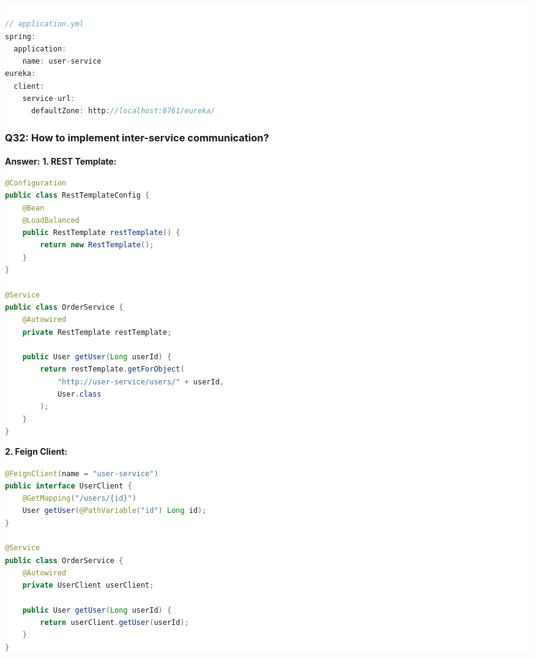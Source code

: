 ```java

// application.yml
spring:
  application:
    name: user-service
eureka:
  client:
    service-url:
      defaultZone: http://localhost:8761/eureka/
```

### Q32: How to implement inter-service communication?
**Answer:**
**1. REST Template:**
```java
@Configuration
public class RestTemplateConfig {
    @Bean
    @LoadBalanced
    public RestTemplate restTemplate() {
        return new RestTemplate();
    }
}

@Service
public class OrderService {
    @Autowired
    private RestTemplate restTemplate;
    
    public User getUser(Long userId) {
        return restTemplate.getForObject(
            "http://user-service/users/" + userId, 
            User.class
        );
    }
}
```

**2. Feign Client:**
```java
@FeignClient(name = "user-service")
public interface UserClient {
    @GetMapping("/users/{id}")
    User getUser(@PathVariable("id") Long id);
}

@Service
public class OrderService {
    @Autowired
    private UserClient userClient;
    
    public User getUser(Long userId) {
        return userClient.getUser(userId);
    }
}
```
